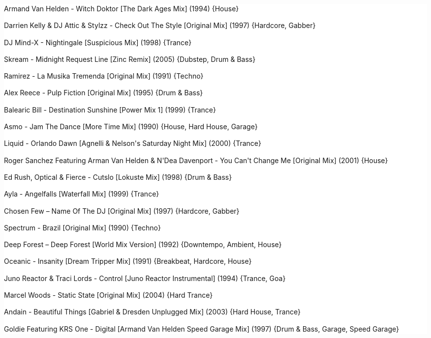 Armand Van Helden - Witch Doktor [The Dark Ages Mix] (1994)
{House}

Darrien Kelly & DJ Attic & Stylzz - Check Out The Style [Original Mix] (1997)
{Hardcore, Gabber}

DJ Mind-X - Nightingale [Suspicious Mix] (1998)
{Trance}

Skream - Midnight Request Line [Zinc Remix] (2005)
{Dubstep, Drum & Bass}

Ramirez - La Musika Tremenda [Original Mix] (1991)
{Techno}

Alex Reece - Pulp Fiction [Original Mix] (1995)
{Drum & Bass}

Balearic Bill - Destination Sunshine [Power Mix 1] (1999)
{Trance}


Asmo - Jam The Dance [More Time Mix] (1990)
{House, Hard House, Garage}

Liquid - Orlando Dawn [Agnelli & Nelson's Saturday Night Mix] (2000)
{Trance}

Roger Sanchez Featuring Arman Van Helden & N'Dea Davenport - You Can't Change Me [Original Mix] (2001)
{House}

Ed Rush, Optical & Fierce - Cutslo [Lokuste Mix] (1998)
{Drum & Bass}

Ayla - Angelfalls [Waterfall Mix] (1999)
{Trance}

Chosen Few – Name Of The DJ [Original Mix] (1997)
{Hardcore, Gabber}

Spectrum - Brazil [Original Mix] (1990)
{Techno}

Deep Forest – Deep Forest [World Mix Version] (1992)
{Downtempo, Ambient, House}

Oceanic - Insanity [Dream Tripper Mix] (1991)
{Breakbeat, Hardcore, House}

Juno Reactor & Traci Lords - Control [Juno Reactor Instrumental] (1994)
{Trance, Goa}

Marcel Woods - Static State [Original Mix] (2004)
{Hard Trance}

Andain - Beautiful Things [Gabriel & Dresden Unplugged Mix] (2003)
{Hard House, Trance}

Goldie Featuring KRS One - Digital [Armand Van Helden Speed Garage Mix] (1997)
{Drum & Bass, Garage, Speed Garage}
